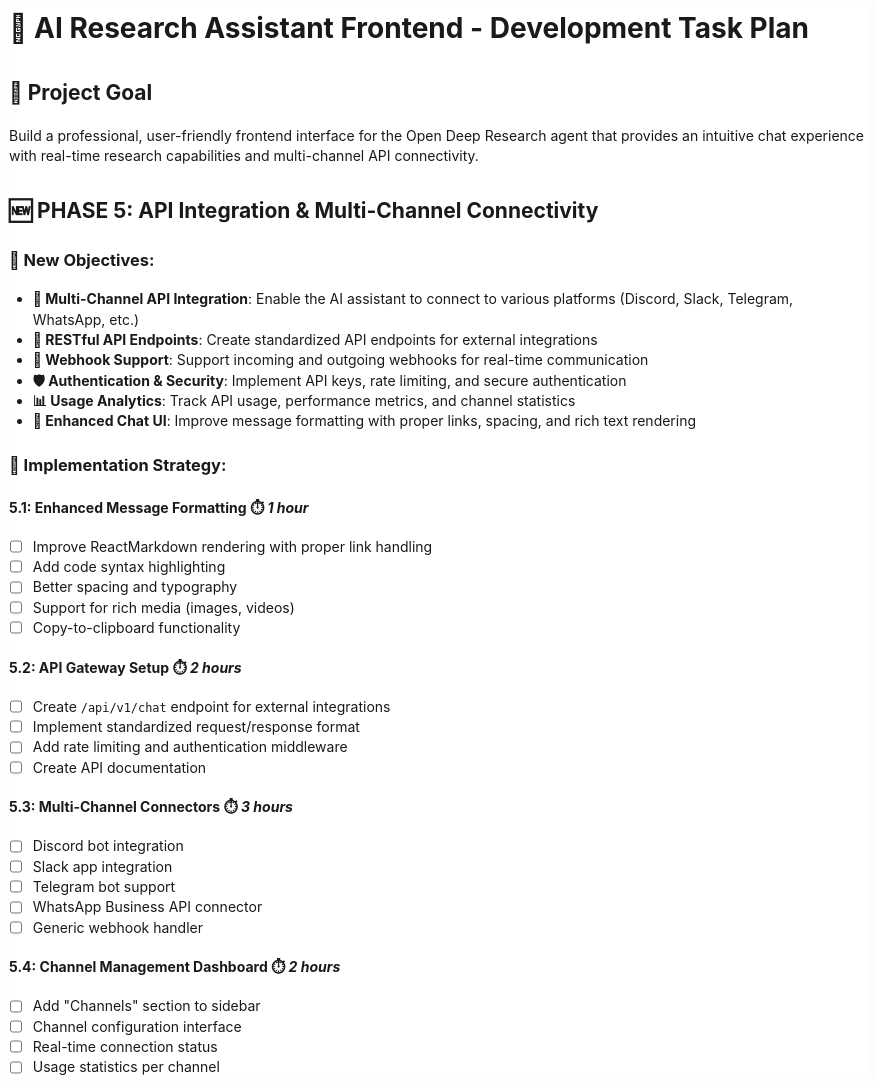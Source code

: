# 🚀 AI Research Assistant Frontend - Development Task Plan

## 🎯 **Project Goal**
Build a professional, user-friendly frontend interface for the Open Deep Research agent that provides an intuitive chat experience with real-time research capabilities and multi-channel API connectivity.

## 🆕 **PHASE 5: API Integration & Multi-Channel Connectivity** 

### **🎯 New Objectives:**
- **🔗 Multi-Channel API Integration**: Enable the AI assistant to connect to various platforms (Discord, Slack, Telegram, WhatsApp, etc.)
- **📡 RESTful API Endpoints**: Create standardized API endpoints for external integrations
- **🔌 Webhook Support**: Support incoming and outgoing webhooks for real-time communication
- **🛡️ Authentication & Security**: Implement API keys, rate limiting, and secure authentication
- **📊 Usage Analytics**: Track API usage, performance metrics, and channel statistics
- **🎨 Enhanced Chat UI**: Improve message formatting with proper links, spacing, and rich text rendering

### **🎯 Implementation Strategy:**

#### **5.1: Enhanced Message Formatting** ⏱️ *1 hour*
- [ ] Improve ReactMarkdown rendering with proper link handling
- [ ] Add code syntax highlighting
- [ ] Better spacing and typography
- [ ] Support for rich media (images, videos)
- [ ] Copy-to-clipboard functionality

#### **5.2: API Gateway Setup** ⏱️ *2 hours*
- [ ] Create `/api/v1/chat` endpoint for external integrations
- [ ] Implement standardized request/response format
- [ ] Add rate limiting and authentication middleware
- [ ] Create API documentation

#### **5.3: Multi-Channel Connectors** ⏱️ *3 hours*
- [ ] Discord bot integration
- [ ] Slack app integration  
- [ ] Telegram bot support
- [ ] WhatsApp Business API connector
- [ ] Generic webhook handler

#### **5.4: Channel Management Dashboard** ⏱️ *2 hours*
- [ ] Add "Channels" section to sidebar
- [ ] Channel configuration interface
- [ ] Real-time connection status
- [ ] Usage statistics per channel
